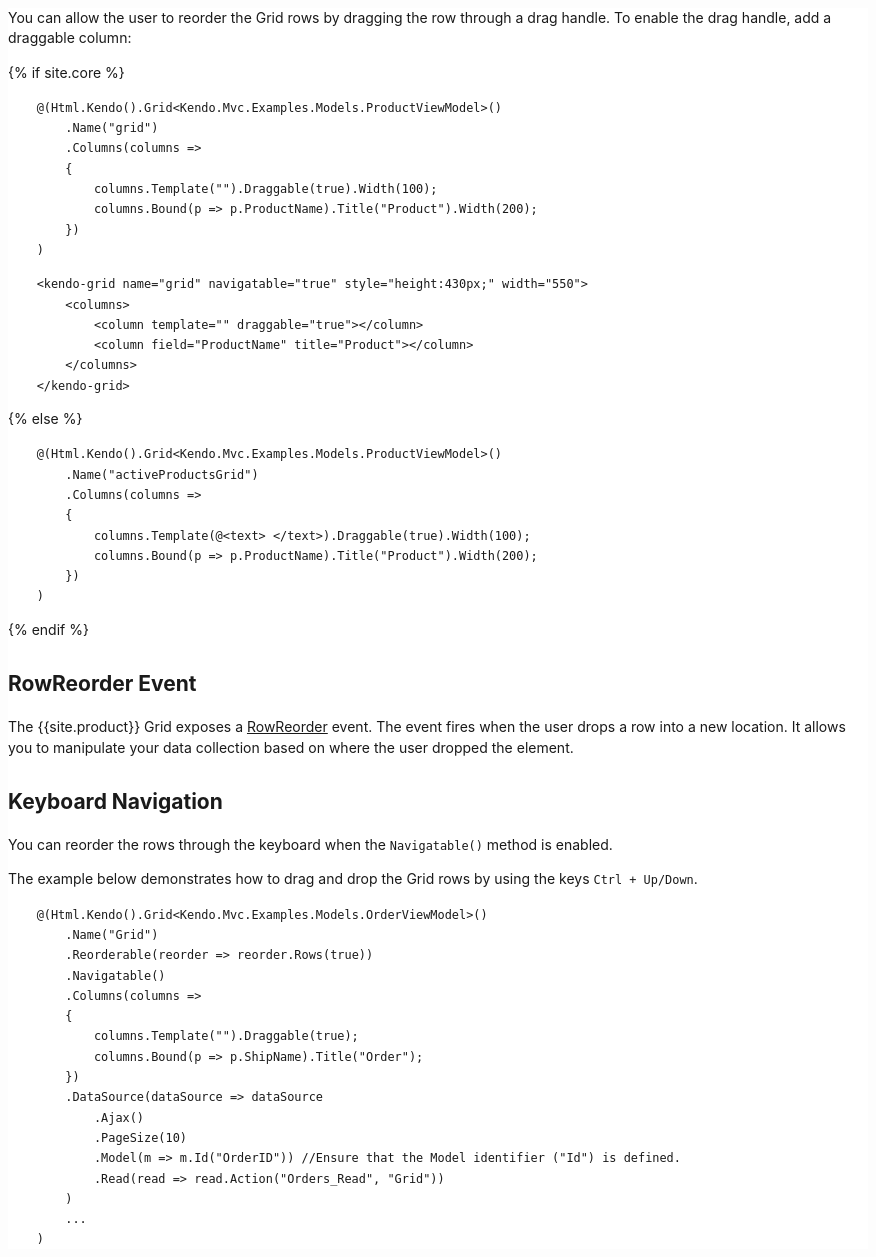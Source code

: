 You can allow the user to reorder the Grid rows by dragging the row through a drag handle. To enable the drag handle, add a draggable column:

{% if site.core %}
```HtmlHelper
    @(Html.Kendo().Grid<Kendo.Mvc.Examples.Models.ProductViewModel>()
        .Name("grid")
        .Columns(columns =>
        {
            columns.Template("").Draggable(true).Width(100);
            columns.Bound(p => p.ProductName).Title("Product").Width(200);
        })
    )
```
```TagHelper
    <kendo-grid name="grid" navigatable="true" style="height:430px;" width="550">
        <columns>
            <column template="" draggable="true"></column>
            <column field="ProductName" title="Product"></column>
        </columns>
    </kendo-grid>
````
{% else %}
```HtmlHelper
    @(Html.Kendo().Grid<Kendo.Mvc.Examples.Models.ProductViewModel>()
        .Name("activeProductsGrid")
        .Columns(columns =>
        {
            columns.Template(@<text> </text>).Draggable(true).Width(100);
            columns.Bound(p => p.ProductName).Title("Product").Width(200);
        })
    )
```
{% endif %}

## RowReorder Event

The {{site.product}} Grid exposes a [RowReorder](/api/kendo.mvc.ui.fluent/grideventbuilder#rowreordersystemstring) event. The event fires when the user drops a row into a new location. It allows you to manipulate your data collection based on where the user dropped the element.

## Keyboard Navigation

You can reorder the rows through the keyboard when the `Navigatable()` method is enabled.

The example below demonstrates how to drag and drop the Grid rows by using the keys `Ctrl + Up/Down`.

```HtmlHelper
    @(Html.Kendo().Grid<Kendo.Mvc.Examples.Models.OrderViewModel>()
        .Name("Grid")
        .Reorderable(reorder => reorder.Rows(true))
        .Navigatable()
        .Columns(columns =>
        {
            columns.Template("").Draggable(true);
            columns.Bound(p => p.ShipName).Title("Order");
        })
        .DataSource(dataSource => dataSource
            .Ajax()
            .PageSize(10)
            .Model(m => m.Id("OrderID")) //Ensure that the Model identifier ("Id") is defined.
            .Read(read => read.Action("Orders_Read", "Grid"))
        )
        ...
    )
```